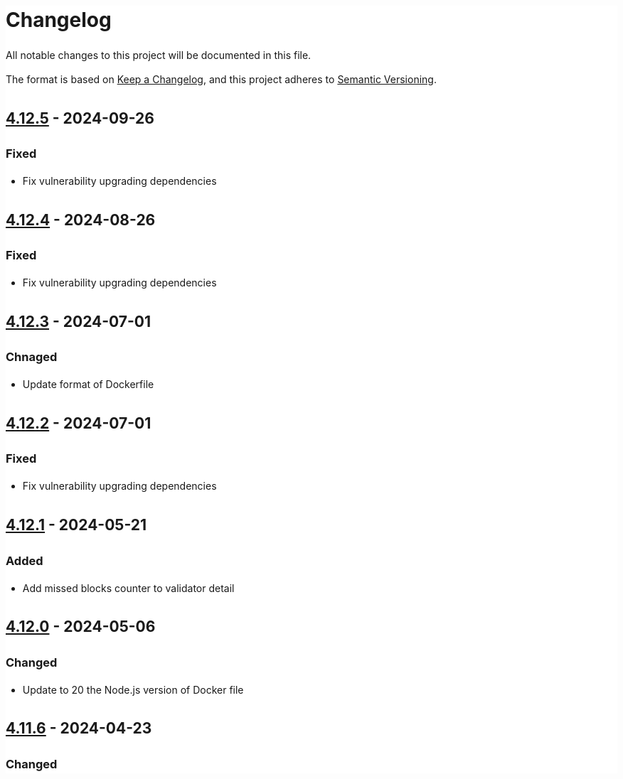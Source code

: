 # Changelog

All notable changes to this project will be documented in this file.

The format is based on [Keep a Changelog](https://keepachangelog.com/en/1.1.0/),
and this project adheres to [Semantic Versioning](https://semver.org/spec/v2.0.0.html).

## [4.12.5] - 2024-09-26

### Fixed

- Fix vulnerability upgrading dependencies

## [4.12.4] - 2024-08-26

### Fixed

- Fix vulnerability upgrading dependencies

## [4.12.3] - 2024-07-01

### Chnaged

- Update format of Dockerfile

## [4.12.2] - 2024-07-01

### Fixed

- Fix vulnerability upgrading dependencies

## [4.12.1] - 2024-05-21

### Added

- Add missed blocks counter to validator detail

## [4.12.0] - 2024-05-06

### Changed

- Update to 20 the Node.js version of Docker file

## [4.11.6] - 2024-04-23

### Changed


[4.12.5]: https://github.com/commercionetwork/almerico/compare/v4.12.4...v4.12.5
[4.12.4]: https://github.com/commercionetwork/almerico/compare/v4.12.3...v4.12.4
[4.12.3]: https://github.com/commercionetwork/almerico/compare/v4.12.2...v4.12.3
[4.12.2]: https://github.com/commercionetwork/almerico/compare/v4.12.1...v4.12.2
[4.12.1]: https://github.com/commercionetwork/almerico/compare/v4.12.0...v4.12.1
[4.12.0]: https://github.com/commercionetwork/almerico/compare/v4.11.6...v4.12.0
[4.11.6]: https://github.com/commercionetwork/almerico/compare/v4.11.5...v4.11.6
[4.11.5]: https://github.com/commercionetwork/almerico/compare/v4.11.4...v4.11.5
[4.11.4]: https://github.com/commercionetwork/almerico/compare/v4.11.3...v4.11.4
[4.11.3]: https://github.com/commercionetwork/almerico/compare/v4.11.2...v4.11.3
[4.11.2]: https://github.com/commercionetwork/almerico/compare/v4.10.11...v4.11.2
[4.10.11]: https://github.com/commercionetwork/almerico/compare/v4.10.10...v4.10.11
[4.10.10]: https://github.com/commercionetwork/almerico/compare/v4.10.9...v4.10.10
[4.10.9]: https://github.com/commercionetwork/almerico/compare/v4.10.8...v4.10.9
[4.10.8]: https://github.com/commercionetwork/almerico/compare/v4.10.7...v4.10.8
[4.10.7]: https://github.com/commercionetwork/almerico/compare/v4.10.6...v4.10.7
[4.10.6]: https://github.com/commercionetwork/almerico/compare/v4.10.5...v4.10.6
[4.10.5]: https://github.com/commercionetwork/almerico/compare/v4.10.4...v4.10.5
[4.10.4]: https://github.com/commercionetwork/almerico/compare/v4.10.3...v4.10.4
[4.10.3]: https://github.com/commercionetwork/almerico/compare/v4.8.13...v4.10.3
[4.8.13]: https://github.com/commercionetwork/almerico/compare/v4.8.12...v4.8.13
[4.8.12]: https://github.com/commercionetwork/almerico/compare/v4.8.11...v4.8.12
[4.8.11]: https://github.com/commercionetwork/almerico/compare/v4.8.10...v4.8.11
[4.8.10]: https://github.com/commercionetwork/almerico/compare/v4.8.9...v4.8.10
[4.8.9]: https://github.com/commercionetwork/almerico/compare/v4.8.8...v4.8.9
[4.8.8]: https://github.com/commercionetwork/almerico/compare/v4.8.7...v4.8.8
[4.8.7]: https://github.com/commercionetwork/almerico/compare/v4.8.6...v4.8.7
[4.8.6]: https://github.com/commercionetwork/almerico/compare/v4.8.5...v4.8.6
[4.8.5]: https://github.com/commercionetwork/almerico/compare/v4.8.4...v4.8.5
[4.8.4]: https://github.com/commercionetwork/almerico/compare/v4.7.0...v4.8.4
[4.7.0]: https://github.com/commercionetwork/almerico/compare/v4.6.3...v4.7.0
[4.6.3]: https://github.com/commercionetwork/almerico/compare/v4.6.2...v4.6.3
[4.6.2]: https://github.com/commercionetwork/almerico/compare/v4.6.1...v4.6.2
[4.6.1]: https://github.com/commercionetwork/almerico/compare/v4.6.0...v4.6.1
[4.6.0]: https://github.com/commercionetwork/almerico/compare/v4.5.3...v4.6.0
[4.5.3]: https://github.com/commercionetwork/almerico/compare/v4.5.2...v4.5.3
[4.5.2]: https://github.com/commercionetwork/almerico/compare/v4.5.1...v4.5.2
[4.5.1]: https://github.com/commercionetwork/almerico/compare/v4.5.0...v4.5.1
[4.5.0]: https://github.com/commercionetwork/almerico/compare/v4.4.1...v4.5.0
[4.4.1]: https://github.com/commercionetwork/almerico/compare/v4.4.0...v4.4.1
[4.4.0]: https://github.com/commercionetwork/almerico/compare/v4.3.5...v4.4.0
[4.3.5]: https://github.com/commercionetwork/almerico/compare/v4.3.4...v4.3.5
[4.3.4]: https://github.com/commercionetwork/almerico/compare/v4.3.3...v4.3.4
[4.3.3]: https://github.com/commercionetwork/almerico/compare/v4.3.2...v4.3.3
[4.3.2]: https://github.com/commercionetwork/almerico/compare/v4.3.1...v4.3.2
[4.3.1]: https://github.com/commercionetwork/almerico/compare/v4.3.0...v4.3.1
[4.3.0]: https://github.com/commercionetwork/almerico/compare/v4.2.3...v4.3.0
[4.2.3]: https://github.com/commercionetwork/almerico/compare/v4.2.2...v4.2.3
[4.2.2]: https://github.com/commercionetwork/almerico/compare/v4.2.1...v4.2.2
[4.2.1]: https://github.com/commercionetwork/almerico/compare/v4.2.0...v4.2.1
[4.2.0]: https://github.com/commercionetwork/almerico/compare/v4.1.3...v4.2.0
[4.1.3]: https://github.com/commercionetwork/almerico/compare/v4.1.2...v4.1.3
[4.1.2]: https://github.com/commercionetwork/almerico/compare/v4.1.1...v4.1.2
[4.1.1]: https://github.com/commercionetwork/almerico/compare/v4.1.0...v4.1.1
[4.1.0]: https://github.com/commercionetwork/almerico/compare/v4.0.0...v4.1.0
[4.0.0]: https://github.com/commercionetwork/almerico/compare/v3.3.1...v4.0.0
[3.3.1]: https://github.com/commercionetwork/almerico/compare/v3.3.0...v3.3.1
[3.3.0]: https://github.com/commercionetwork/almerico/compare/v3.1.6...v3.3.0
[3.1.6]: https://github.com/commercionetwork/almerico/compare/v3.1.5...v3.1.6
[3.1.5]: https://github.com/commercionetwork/almerico/compare/v3.1.4...v3.1.5
[3.1.4]: https://github.com/commercionetwork/almerico/compare/v3.1.3...v3.1.4
[3.1.3]: https://github.com/commercionetwork/almerico/compare/v3.1.2...v3.1.3
[3.1.2]: https://github.com/commercionetwork/almerico/compare/v3.1.1...v3.1.2
[3.1.1]: https://github.com/commercionetwork/almerico/compare/v3.1.0...v3.1.1
[3.1.0]: https://github.com/commercionetwork/almerico/compare/v3.0.11...v3.1.0
[3.0.11]: https://github.com/commercionetwork/almerico/compare/v3.0.10...v3.0.11
[3.0.10]: https://github.com/commercionetwork/almerico/compare/v3.0.9...v3.0.10
[3.0.9]: https://github.com/commercionetwork/almerico/compare/v3.0.8...v3.0.9
[3.0.8]: https://github.com/commercionetwork/almerico/compare/v3.0.7...v3.0.8
[3.0.7]: https://github.com/commercionetwork/almerico/compare/v3.0.6...v3.0.7
[3.0.6]: https://github.com/commercionetwork/almerico/compare/v3.0.5...v3.0.6
[3.0.5]: https://github.com/commercionetwork/almerico/compare/v3.0.4...v3.0.5
[3.0.4]: https://github.com/commercionetwork/almerico/compare/v3.0.3...v3.0.4
[3.0.3]: https://github.com/commercionetwork/almerico/compare/v3.0.2...v3.0.3
[3.0.2]: https://github.com/commercionetwork/almerico/compare/v3.0.1...v3.0.2
[3.0.1]: https://github.com/commercionetwork/almerico/compare/v3.0.0...v3.0.1
[3.0.0]: https://github.com/commercionetwork/almerico/compare/v2.2.21...v3.0.0
[2.2.21]: https://github.com/commercionetwork/almerico/compare/v2.2.20...v2.2.21
[2.2.20]: https://github.com/commercionetwork/almerico/compare/v2.2.19...v2.2.20
[2.2.19]: https://github.com/commercionetwork/almerico/compare/v2.2.18...v2.2.19
[2.2.18]: https://github.com/commercionetwork/almerico/compare/v2.2.17...v2.2.18
[2.2.17]: https://github.com/commercionetwork/almerico/compare/v2.2.16...v2.2.17
[2.2.16]: https://github.com/commercionetwork/almerico/compare/v2.2.15...v2.2.16
[2.2.15]: https://github.com/commercionetwork/almerico/compare/v2.2.14...v2.2.15
[2.2.14]: https://github.com/commercionetwork/almerico/compare/v2.2.13...v2.2.14
[2.2.13]: https://github.com/commercionetwork/almerico/compare/v2.2.12...v2.2.13
[2.2.12]: https://github.com/commercionetwork/almerico/compare/v2.2.11...v2.2.12
[2.2.11]: https://github.com/commercionetwork/almerico/compare/v2.2.10...v2.2.11
[2.2.10]: https://github.com/commercionetwork/almerico/compare/v2.2.9...v2.2.10
[2.2.9]: https://github.com/commercionetwork/almerico/compare/v2.2.8...v2.2.9
[2.2.8]: https://github.com/commercionetwork/almerico/compare/v2.2.7...v2.2.8
[2.2.7]: https://github.com/commercionetwork/almerico/compare/v2.2.6...v2.2.7
[2.2.6]: https://github.com/commercionetwork/almerico/compare/v2.2.5...v2.2.6
[2.2.5]: https://github.com/commercionetwork/almerico/compare/v2.2.4...v2.2.5
[2.2.4]: https://github.com/commercionetwork/almerico/compare/v2.2.3...v2.2.4
[2.2.3]: https://github.com/commercionetwork/almerico/compare/v2.2.2...v2.2.3
[2.2.2]: https://github.com/commercionetwork/almerico/compare/v2.2.1...v2.2.2
[2.2.1]: https://github.com/commercionetwork/almerico/compare/v2.2.0...v2.2.1
[2.2.0]: https://github.com/commercionetwork/almerico/compare/v0.0.4...v2.2.0